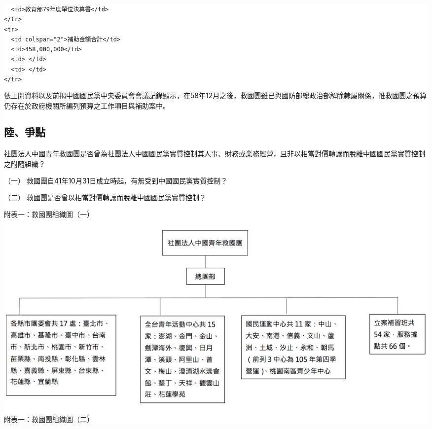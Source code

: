       <td>教育部79年度單位決算書</td>
    </tr>
    <tr>
      <td colspan="2">補助金額合計</td>
      <td>458,000,000</td>
      <td> </td>
      <td> </td>
    </tr>
  </tbody>
</table>

   依上開資料以及前揭中國國民黨中央委員會會議記錄顯示，在58年12月之後，救國團雖已與國防部總政治部解除隸屬關係，惟救國團之預算仍存在於政府機關所編列預算之工作項目與補助案中。

## 陸、爭點

社團法人中國青年救國團是否曾為社團法人中國國民黨實質控制其人事、財務或業務經營，且非以相當對價轉讓而脫離中國國民黨實質控制之附隨組織？ 

（一） 救國團自41年10月31日成立時起，有無受到中國國民黨實質控制？

（二） 救國團是否曾以相當對價轉讓而脫離中國國民黨實質控制？

附表一：救國團組織圖（一）

![救國團組織圖（一）](images/cyc/image1.png)

附表一：救國團組織圖（二）
